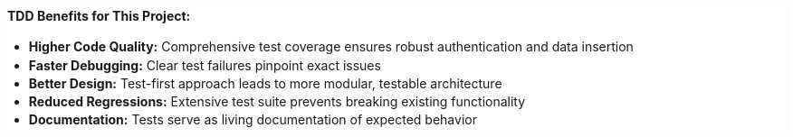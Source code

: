 **TDD Benefits for This Project:**
- **Higher Code Quality:** Comprehensive test coverage ensures robust authentication and data insertion
- **Faster Debugging:** Clear test failures pinpoint exact issues
- **Better Design:** Test-first approach leads to more modular, testable architecture
- **Reduced Regressions:** Extensive test suite prevents breaking existing functionality
- **Documentation:** Tests serve as living documentation of expected behavior